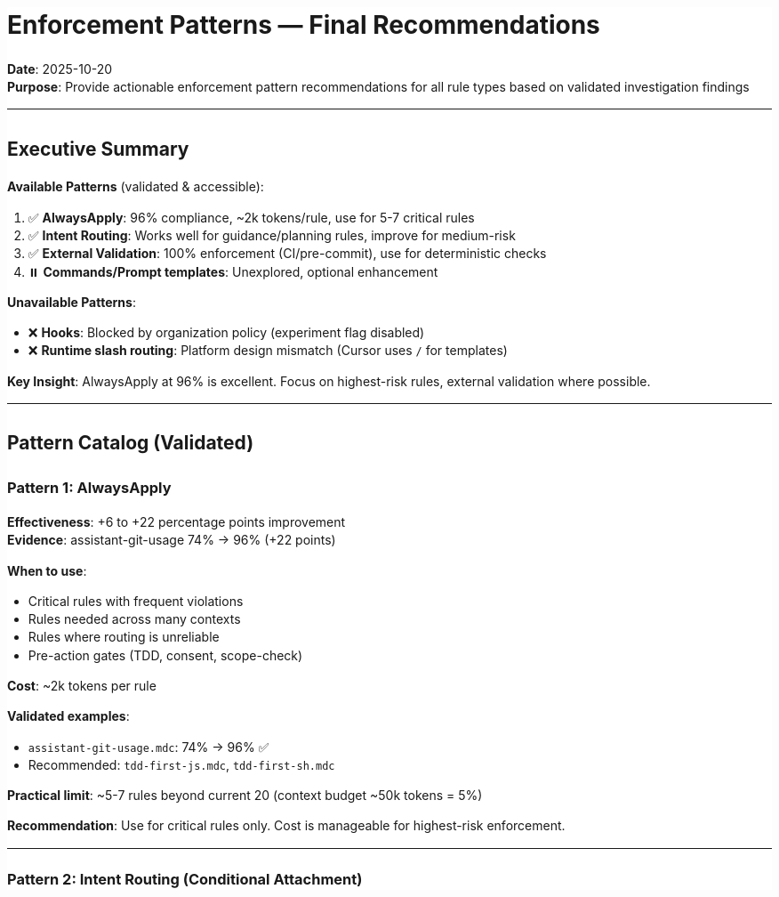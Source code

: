 # Enforcement Patterns — Final Recommendations

**Date**: 2025-10-20  
**Purpose**: Provide actionable enforcement pattern recommendations for all rule types based on validated investigation findings

---

## Executive Summary

**Available Patterns** (validated & accessible):

1. ✅ **AlwaysApply**: 96% compliance, ~2k tokens/rule, use for 5-7 critical rules
2. ✅ **Intent Routing**: Works well for guidance/planning rules, improve for medium-risk
3. ✅ **External Validation**: 100% enforcement (CI/pre-commit), use for deterministic checks
4. ⏸️ **Commands/Prompt templates**: Unexplored, optional enhancement

**Unavailable Patterns**:

- ❌ **Hooks**: Blocked by organization policy (experiment flag disabled)
- ❌ **Runtime slash routing**: Platform design mismatch (Cursor uses `/` for templates)

**Key Insight**: AlwaysApply at 96% is excellent. Focus on highest-risk rules, external validation where possible.

---

## Pattern Catalog (Validated)

### Pattern 1: AlwaysApply

**Effectiveness**: +6 to +22 percentage points improvement  
**Evidence**: assistant-git-usage 74% → 96% (+22 points)

**When to use**:

- Critical rules with frequent violations
- Rules needed across many contexts
- Rules where routing is unreliable
- Pre-action gates (TDD, consent, scope-check)

**Cost**: ~2k tokens per rule

**Validated examples**:

- `assistant-git-usage.mdc`: 74% → 96% ✅
- Recommended: `tdd-first-js.mdc`, `tdd-first-sh.mdc`

**Practical limit**: ~5-7 rules beyond current 20 (context budget ~50k tokens = 5%)

**Recommendation**: Use for critical rules only. Cost is manageable for highest-risk enforcement.

---

### Pattern 2: Intent Routing (Conditional Attachment)
